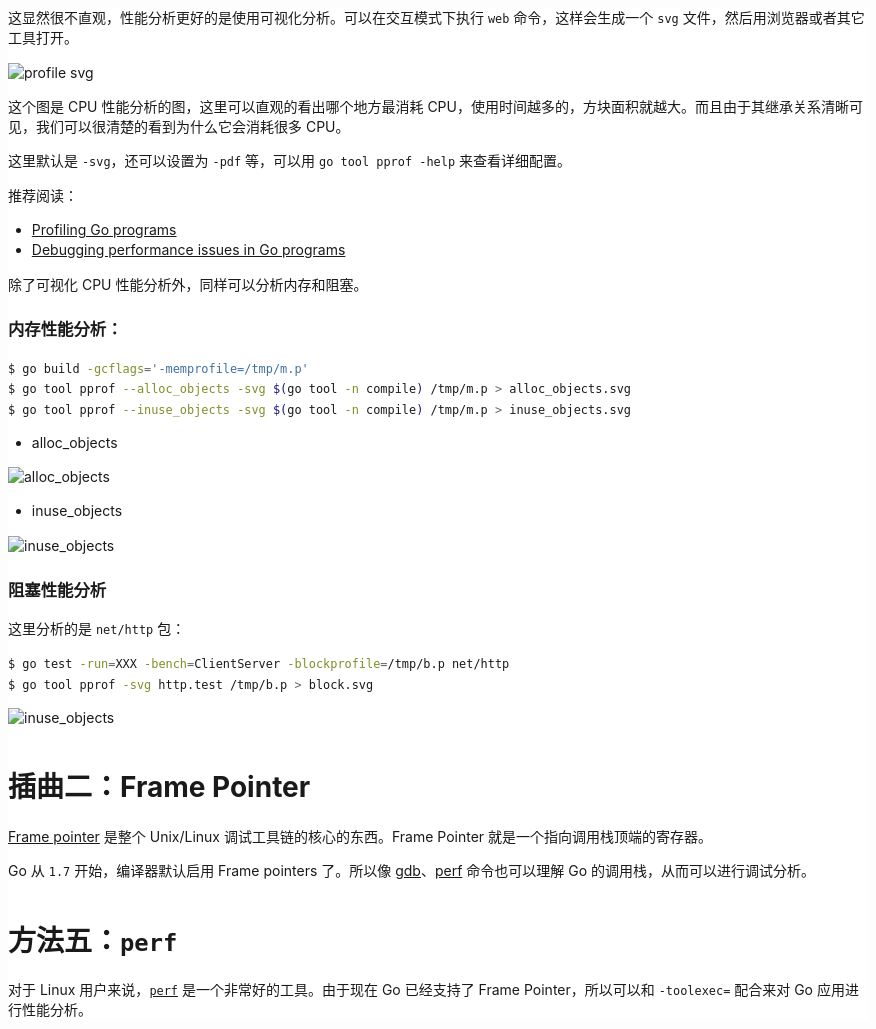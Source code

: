 这显然很不直观，性能分析更好的是使用可视化分析。可以在交互模式下执行 `web` 命令，这样会生成一个 `svg` 文件，然后用浏览器或者其它工具打开。

![profile svg](../image/blogs/golang-profile-pprof.svg)

这个图是 CPU 性能分析的图，这里可以直观的看出哪个地方最消耗 CPU，使用时间越多的，方块面积就越大。而且由于其继承关系清晰可见，我们可以很清楚的看到为什么它会消耗很多 CPU。

这里默认是 `-svg`，还可以设置为 `-pdf` 等，可以用 `go tool pprof -help` 来查看详细配置。

推荐阅读：

* [Profiling Go programs](http://blog.golang.org/profiling-go-programs)
* [Debugging performance issues in Go programs](https://software.intel.com/en-us/blogs/2014/05/10/debugging-performance-issues-in-go-programs)

除了可视化 CPU 性能分析外，同样可以分析内存和阻塞。

### 内存性能分析：

```bash
$ go build -gcflags='-memprofile=/tmp/m.p'
$ go tool pprof --alloc_objects -svg $(go tool -n compile) /tmp/m.p > alloc_objects.svg
$ go tool pprof --inuse_objects -svg $(go tool -n compile) /tmp/m.p > inuse_objects.svg
```

* alloc_objects

![alloc_objects](../image/blogs/golang-profile-alloc_objects.svg)

* inuse_objects

![inuse_objects](../image/blogs/golang-profile-inuse_objects.svg)

### 阻塞性能分析

这里分析的是 `net/http` 包：

```bash
$ go test -run=XXX -bench=ClientServer -blockprofile=/tmp/b.p net/http
$ go tool pprof -svg http.test /tmp/b.p > block.svg
```

![inuse_objects](../image/blogs/golang-profile-block.svg)

# 插曲二：Frame Pointer

[Frame pointer](https://en.wikipedia.org/wiki/Call_stack#Stack_and_frame_pointers) 是整个 Unix/Linux 调试工具链的核心的东西。Frame Pointer 就是一个指向调用栈顶端的寄存器。

Go 从 `1.7` 开始，编译器默认启用 Frame pointers 了。所以像 [gdb](https://sourceware.org/gdb/current/onlinedocs/gdb/)、[perf](https://perf.wiki.kernel.org/index.php/Tutorial) 命令也可以理解 Go 的调用栈，从而可以进行调试分析。

# 方法五：`perf`

对于 Linux 用户来说，[`perf`](http://www.brendangregg.com/perf.html) 是一个非常好的工具。由于现在 Go 已经支持了 Frame Pointer，所以可以和 `-toolexec=` 配合来对 Go 应用进行性能分析。
